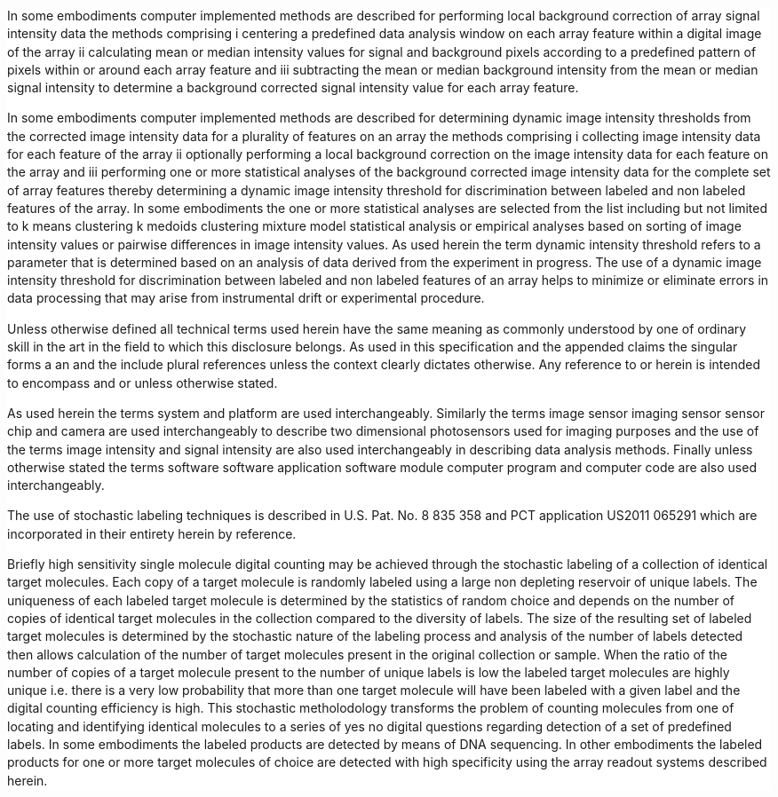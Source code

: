 In some embodiments computer implemented methods are described for performing local background correction of array signal intensity data the methods comprising i centering a predefined data analysis window on each array feature within a digital image of the array ii calculating mean or median intensity values for signal and background pixels according to a predefined pattern of pixels within or around each array feature and iii subtracting the mean or median background intensity from the mean or median signal intensity to determine a background corrected signal intensity value for each array feature.

In some embodiments computer implemented methods are described for determining dynamic image intensity thresholds from the corrected image intensity data for a plurality of features on an array the methods comprising i collecting image intensity data for each feature of the array ii optionally performing a local background correction on the image intensity data for each feature on the array and iii performing one or more statistical analyses of the background corrected image intensity data for the complete set of array features thereby determining a dynamic image intensity threshold for discrimination between labeled and non labeled features of the array. In some embodiments the one or more statistical analyses are selected from the list including but not limited to k means clustering k medoids clustering mixture model statistical analysis or empirical analyses based on sorting of image intensity values or pairwise differences in image intensity values. As used herein the term dynamic intensity threshold refers to a parameter that is determined based on an analysis of data derived from the experiment in progress. The use of a dynamic image intensity threshold for discrimination between labeled and non labeled features of an array helps to minimize or eliminate errors in data processing that may arise from instrumental drift or experimental procedure.

Unless otherwise defined all technical terms used herein have the same meaning as commonly understood by one of ordinary skill in the art in the field to which this disclosure belongs. As used in this specification and the appended claims the singular forms a an and the include plural references unless the context clearly dictates otherwise. Any reference to or herein is intended to encompass and or unless otherwise stated.

As used herein the terms system and platform are used interchangeably. Similarly the terms image sensor imaging sensor sensor chip and camera are used interchangeably to describe two dimensional photosensors used for imaging purposes and the use of the terms image intensity and signal intensity are also used interchangeably in describing data analysis methods. Finally unless otherwise stated the terms software software application software module computer program and computer code are also used interchangeably.

The use of stochastic labeling techniques is described in U.S. Pat. No. 8 835 358 and PCT application US2011 065291 which are incorporated in their entirety herein by reference.

Briefly high sensitivity single molecule digital counting may be achieved through the stochastic labeling of a collection of identical target molecules. Each copy of a target molecule is randomly labeled using a large non depleting reservoir of unique labels. The uniqueness of each labeled target molecule is determined by the statistics of random choice and depends on the number of copies of identical target molecules in the collection compared to the diversity of labels. The size of the resulting set of labeled target molecules is determined by the stochastic nature of the labeling process and analysis of the number of labels detected then allows calculation of the number of target molecules present in the original collection or sample. When the ratio of the number of copies of a target molecule present to the number of unique labels is low the labeled target molecules are highly unique i.e. there is a very low probability that more than one target molecule will have been labeled with a given label and the digital counting efficiency is high. This stochastic metholodology transforms the problem of counting molecules from one of locating and identifying identical molecules to a series of yes no digital questions regarding detection of a set of predefined labels. In some embodiments the labeled products are detected by means of DNA sequencing. In other embodiments the labeled products for one or more target molecules of choice are detected with high specificity using the array readout systems described herein.
